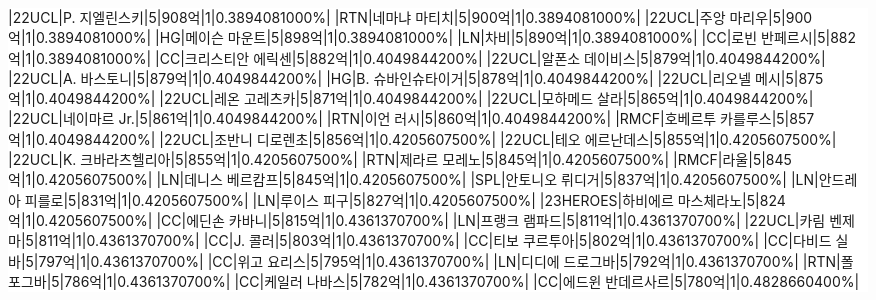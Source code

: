 |22UCL|P. 지엘린스키|5|908억|1|0.3894081000%|
|RTN|네마냐 마티치|5|900억|1|0.3894081000%|
|22UCL|주앙 마리우|5|900억|1|0.3894081000%|
|HG|메이슨 마운트|5|898억|1|0.3894081000%|
|LN|차비|5|890억|1|0.3894081000%|
|CC|로빈 반페르시|5|882억|1|0.3894081000%|
|CC|크리스티안 에릭센|5|882억|1|0.4049844200%|
|22UCL|알폰소 데이비스|5|879억|1|0.4049844200%|
|22UCL|A. 바스토니|5|879억|1|0.4049844200%|
|HG|B. 슈바인슈타이거|5|878억|1|0.4049844200%|
|22UCL|리오넬 메시|5|875억|1|0.4049844200%|
|22UCL|레온 고레츠카|5|871억|1|0.4049844200%|
|22UCL|모하메드 살라|5|865억|1|0.4049844200%|
|22UCL|네이마르 Jr.|5|861억|1|0.4049844200%|
|RTN|이언 러시|5|860억|1|0.4049844200%|
|RMCF|호베르투 카를루스|5|857억|1|0.4049844200%|
|22UCL|조반니 디로렌초|5|856억|1|0.4205607500%|
|22UCL|테오 에르난데스|5|855억|1|0.4205607500%|
|22UCL|K. 크바라츠헬리아|5|855억|1|0.4205607500%|
|RTN|제라르 모레노|5|845억|1|0.4205607500%|
|RMCF|라울|5|845억|1|0.4205607500%|
|LN|데니스 베르캄프|5|845억|1|0.4205607500%|
|SPL|안토니오 뤼디거|5|837억|1|0.4205607500%|
|LN|안드레아 피를로|5|831억|1|0.4205607500%|
|LN|루이스 피구|5|827억|1|0.4205607500%|
|23HEROES|하비에르 마스체라노|5|824억|1|0.4205607500%|
|CC|에딘손 카바니|5|815억|1|0.4361370700%|
|LN|프랭크 램파드|5|811억|1|0.4361370700%|
|22UCL|카림 벤제마|5|811억|1|0.4361370700%|
|CC|J. 콜러|5|803억|1|0.4361370700%|
|CC|티보 쿠르투아|5|802억|1|0.4361370700%|
|CC|다비드 실바|5|797억|1|0.4361370700%|
|CC|위고 요리스|5|795억|1|0.4361370700%|
|LN|디디에 드로그바|5|792억|1|0.4361370700%|
|RTN|폴 포그바|5|786억|1|0.4361370700%|
|CC|케일러 나바스|5|782억|1|0.4361370700%|
|CC|에드윈 반데르사르|5|780억|1|0.4828660400%|